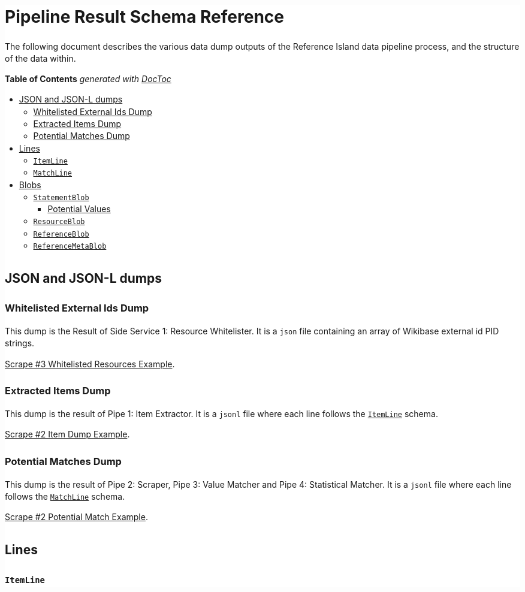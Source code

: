 # Pipeline Result Schema Reference

The following document describes the various data dump outputs of the Reference Island data pipeline process, and the structure of the data within.



**Table of Contents**  *generated with [DocToc](https://github.com/thlorenz/doctoc)*

- [JSON and JSON-L dumps](#json-and-json-l-dumps)
  - [Whitelisted External Ids Dump](#whitelisted-external-ids-dump)
  - [Extracted Items Dump](#extracted-items-dump)
  - [Potential Matches Dump](#potential-matches-dump)
- [Lines](#lines)
  - [`ItemLine`](#itemline)
  - [`MatchLine`](#matchline)
- [Blobs](#blobs)
  - [`StatementBlob`](#statementblob)
    - [Potential Values](#potential-values)
  - [`ResourceBlob`](#resourceblob)
  - [`ReferenceBlob`](#referenceblob)
  - [`ReferenceMetaBlob`](#referencemetablob)



## JSON and JSON-L dumps

### Whitelisted External Ids Dump

This dump is the Result of Side Service 1:  Resource Whitelister. It is a `json` file containing an array of Wikibase external id PID strings.

[Scrape #3 Whitelisted Resources Example](https://raw.githubusercontent.com/wmde/reference-hunting-data/master/whitelisted_ext_idefs.json?token=ABOZJNMEXT7OJRQDOAVWDUC63JNUQ).

### Extracted Items Dump

This dump is the result of Pipe 1: Item Extractor. It is a `jsonl` file where each line follows the [`ItemLine`](#itemline) schema. 

[Scrape #2 Item Dump Example](https://github.com/wmde/reference-hunting-data/raw/master/first_run/extracted_unreferenced_statements.jsonl.gz).

### Potential Matches Dump

This dump is the result of Pipe 2: Scraper, Pipe 3: Value Matcher and Pipe 4: Statistical Matcher. It is a `jsonl` file where each line follows the [`MatchLine`](#matchline) schema.

[Scrape #2 Potential Match Example](https://raw.githubusercontent.com/wmde/reference-hunting-data/master/second_run/references.jsonl?token=ABOZJNJRCIEWGXBVW5G4HAS63JN5U).

## Lines

### `ItemLine`
